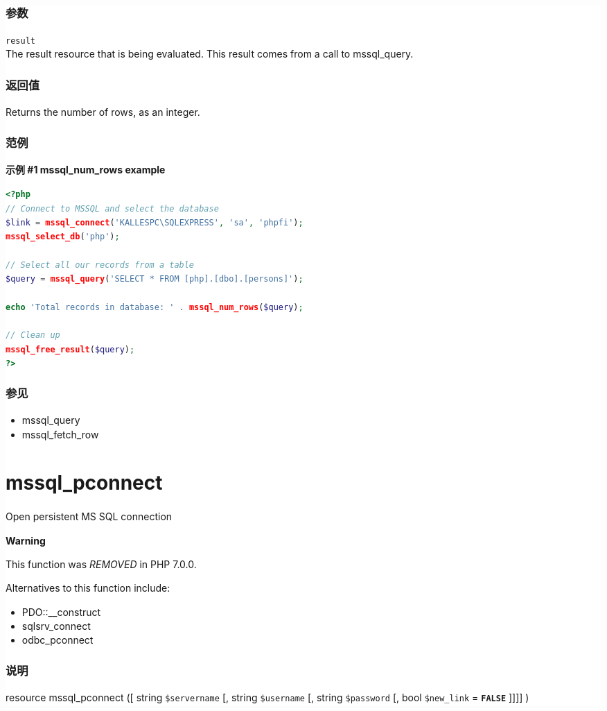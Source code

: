 ### 参数

`result`  
The result resource that is being evaluated. This result comes from a
call to <span class="function">mssql\_query</span>.

### 返回值

Returns the number of rows, as an integer.

### 范例

**示例 \#1 <span class="function">mssql\_num\_rows</span> example**

``` php
<?php
// Connect to MSSQL and select the database
$link = mssql_connect('KALLESPC\SQLEXPRESS', 'sa', 'phpfi');
mssql_select_db('php');

// Select all our records from a table
$query = mssql_query('SELECT * FROM [php].[dbo].[persons]');

echo 'Total records in database: ' . mssql_num_rows($query);

// Clean up
mssql_free_result($query);
?>
```

### 参见

-   <span class="function">mssql\_query</span>
-   <span class="function">mssql\_fetch\_row</span>

mssql\_pconnect
===============

Open persistent MS SQL connection

**Warning**

This function was *REMOVED* in PHP 7.0.0.

Alternatives to this function include:

-   <span class="function">PDO::\_\_construct</span>
-   <span class="function">sqlsrv\_connect</span>
-   <span class="function">odbc\_pconnect</span>

### 说明

<span class="type">resource</span> <span
class="methodname">mssql\_pconnect</span> (\[ <span
class="methodparam"><span class="type">string</span>
`$servername`</span> \[, <span class="methodparam"><span
class="type">string</span> `$username`</span> \[, <span
class="methodparam"><span class="type">string</span> `$password`</span>
\[, <span class="methodparam"><span class="type">bool</span>
`$new_link`<span class="initializer"> = **`FALSE`**</span></span>
\]\]\]\] )
